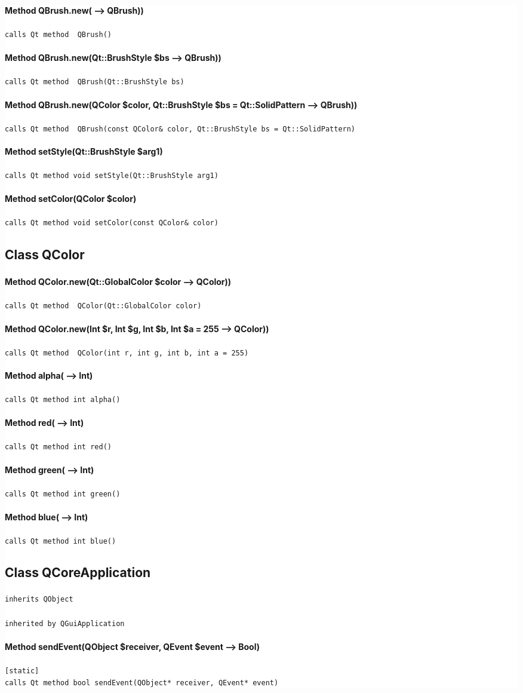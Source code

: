 


#### Method QBrush.new( --> QBrush))
	calls Qt method  QBrush()

#### Method QBrush.new(Qt::BrushStyle $bs --> QBrush))
	calls Qt method  QBrush(Qt::BrushStyle bs)

#### Method QBrush.new(QColor $color, Qt::BrushStyle $bs = Qt::SolidPattern --> QBrush))
	calls Qt method  QBrush(const QColor& color, Qt::BrushStyle bs = Qt::SolidPattern)

#### Method setStyle(Qt::BrushStyle $arg1)
	calls Qt method void setStyle(Qt::BrushStyle arg1)

#### Method setColor(QColor $color)
	calls Qt method void setColor(const QColor& color)


Class QColor
------------




#### Method QColor.new(Qt::GlobalColor $color --> QColor))
	calls Qt method  QColor(Qt::GlobalColor color)

#### Method QColor.new(Int $r, Int $g, Int $b, Int $a = 255 --> QColor))
	calls Qt method  QColor(int r, int g, int b, int a = 255)

#### Method alpha( --> Int)
	calls Qt method int alpha()

#### Method red( --> Int)
	calls Qt method int red()

#### Method green( --> Int)
	calls Qt method int green()

#### Method blue( --> Int)
	calls Qt method int blue()


Class QCoreApplication
----------------------
	inherits QObject

	inherited by QGuiApplication


#### Method sendEvent(QObject $receiver, QEvent $event --> Bool)
	[static] 
	calls Qt method bool sendEvent(QObject* receiver, QEvent* event)

